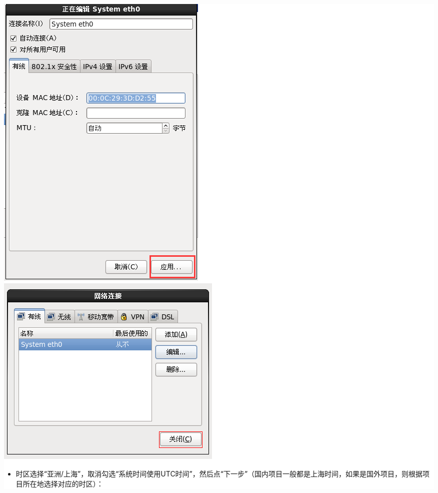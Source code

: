 ![](assets/2017-09-14-08-26-06.png)  
![](assets/2017-09-14-08-26-14.png)

* 时区选择“亚洲/上海”，取消勾选“系统时间使用UTC时间”，然后点“下一步”（国内项目一般都是上海时间，如果是国外项目，则根据项目所在地选择对应的时区）：